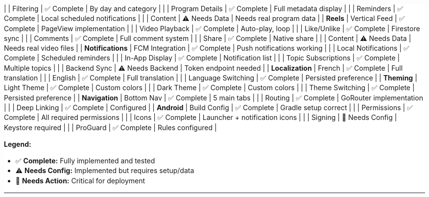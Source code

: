 | | Filtering | ✅ Complete | By day and category |
| | Program Details | ✅ Complete | Full metadata display |
| | Reminders | ✅ Complete | Local scheduled notifications |
| | Content | ⚠️ Needs Data | Needs real program data |
| **Reels** | Vertical Feed | ✅ Complete | PageView implementation |
| | Video Playback | ✅ Complete | Auto-play, loop |
| | Like/Unlike | ✅ Complete | Firestore sync |
| | Comments | ✅ Complete | Full comment system |
| | Share | ✅ Complete | Native share |
| | Content | ⚠️ Needs Data | Needs real video files |
| **Notifications** | FCM Integration | ✅ Complete | Push notifications working |
| | Local Notifications | ✅ Complete | Scheduled reminders |
| | In-App Display | ✅ Complete | Notification list |
| | Topic Subscriptions | ✅ Complete | Multiple topics |
| | Backend Sync | ⚠️ Needs Backend | Token endpoint needed |
| **Localization** | French | ✅ Complete | Full translation |
| | English | ✅ Complete | Full translation |
| | Language Switching | ✅ Complete | Persisted preference |
| **Theming** | Light Theme | ✅ Complete | Custom colors |
| | Dark Theme | ✅ Complete | Custom colors |
| | Theme Switching | ✅ Complete | Persisted preference |
| **Navigation** | Bottom Nav | ✅ Complete | 5 main tabs |
| | Routing | ✅ Complete | GoRouter implementation |
| | Deep Linking | ✅ Complete | Configured |
| **Android** | Build Config | ✅ Complete | Gradle setup correct |
| | Permissions | ✅ Complete | All required permissions |
| | Icons | ✅ Complete | Launcher + notification icons |
| | Signing | 🔴 Needs Config | Keystore required |
| | ProGuard | ✅ Complete | Rules configured |

**Legend:**
- ✅ **Complete:** Fully implemented and tested
- ⚠️ **Needs Config:** Implemented but requires setup/data
- 🔴 **Needs Action:** Critical for deployment

---